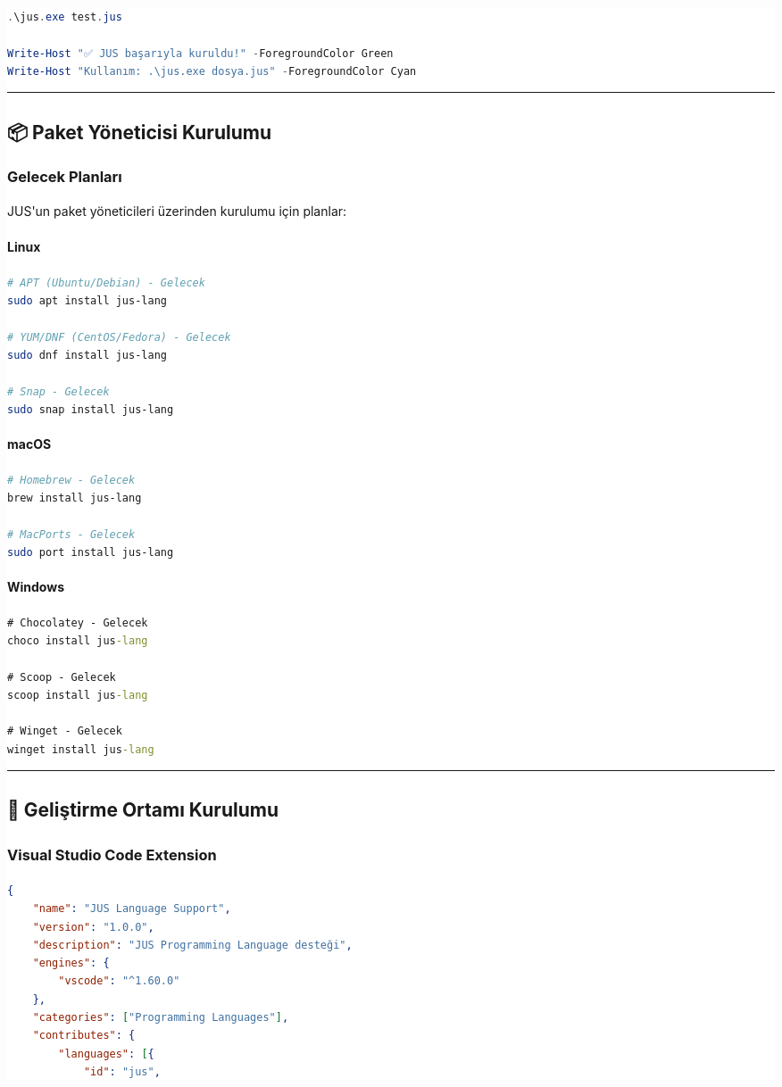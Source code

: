 ```powershell
.\jus.exe test.jus

Write-Host "✅ JUS başarıyla kuruldu!" -ForegroundColor Green
Write-Host "Kullanım: .\jus.exe dosya.jus" -ForegroundColor Cyan
```

---

## 📦 Paket Yöneticisi Kurulumu

### Gelecek Planları
JUS'un paket yöneticileri üzerinden kurulumu için planlar:

#### Linux
```bash
# APT (Ubuntu/Debian) - Gelecek
sudo apt install jus-lang

# YUM/DNF (CentOS/Fedora) - Gelecek  
sudo dnf install jus-lang

# Snap - Gelecek
sudo snap install jus-lang
```

#### macOS
```bash
# Homebrew - Gelecek
brew install jus-lang

# MacPorts - Gelecek
sudo port install jus-lang
```

#### Windows
```cmd
# Chocolatey - Gelecek
choco install jus-lang

# Scoop - Gelecek
scoop install jus-lang

# Winget - Gelecek
winget install jus-lang
```

---

## 🔧 Geliştirme Ortamı Kurulumu

### Visual Studio Code Extension
```json
{
    "name": "JUS Language Support",
    "version": "1.0.0",
    "description": "JUS Programming Language desteği",
    "engines": {
        "vscode": "^1.60.0"
    },
    "categories": ["Programming Languages"],
    "contributes": {
        "languages": [{
            "id": "jus",
```